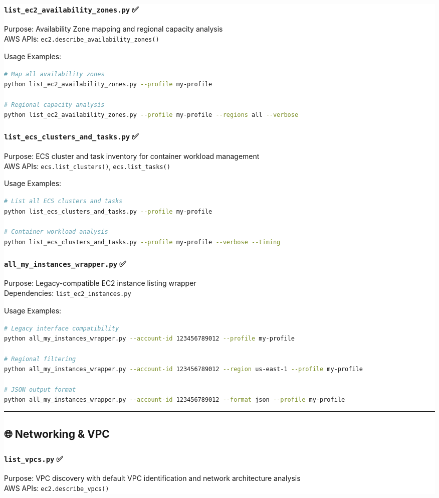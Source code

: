 ### `list_ec2_availability_zones.py` ✅
Purpose: Availability Zone mapping and regional capacity analysis  
AWS APIs: `ec2.describe_availability_zones()`  

Usage Examples:


```bash
# Map all availability zones
python list_ec2_availability_zones.py --profile my-profile

# Regional capacity analysis
python list_ec2_availability_zones.py --profile my-profile --regions all --verbose
```

### `list_ecs_clusters_and_tasks.py` ✅
Purpose: ECS cluster and task inventory for container workload management  
AWS APIs: `ecs.list_clusters()`, `ecs.list_tasks()`  

Usage Examples:


```bash
# List all ECS clusters and tasks
python list_ecs_clusters_and_tasks.py --profile my-profile

# Container workload analysis
python list_ecs_clusters_and_tasks.py --profile my-profile --verbose --timing
```

### `all_my_instances_wrapper.py` ✅
Purpose: Legacy-compatible EC2 instance listing wrapper  
Dependencies: `list_ec2_instances.py`  

Usage Examples:


```bash
# Legacy interface compatibility
python all_my_instances_wrapper.py --account-id 123456789012 --profile my-profile

# Regional filtering
python all_my_instances_wrapper.py --account-id 123456789012 --region us-east-1 --profile my-profile

# JSON output format
python all_my_instances_wrapper.py --account-id 123456789012 --format json --profile my-profile
```

---

## 🌐 Networking & VPC

### `list_vpcs.py` ✅
Purpose: VPC discovery with default VPC identification and network architecture analysis  
AWS APIs: `ec2.describe_vpcs()`  
